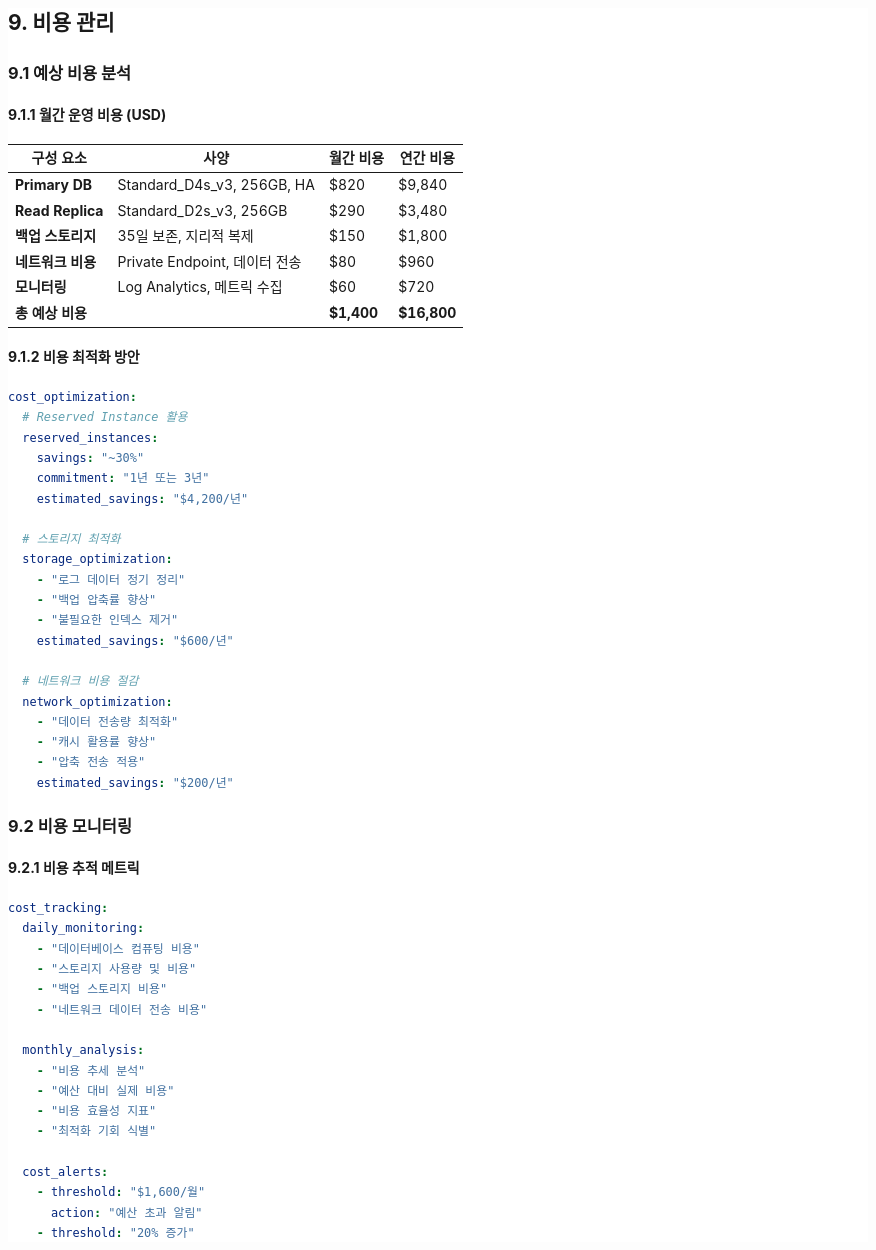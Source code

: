 ## 9. 비용 관리

### 9.1 예상 비용 분석

#### 9.1.1 월간 운영 비용 (USD)
| 구성 요소 | 사양 | 월간 비용 | 연간 비용 |
|----------|------|-----------|-----------|
| **Primary DB** | Standard_D4s_v3, 256GB, HA | $820 | $9,840 |
| **Read Replica** | Standard_D2s_v3, 256GB | $290 | $3,480 |
| **백업 스토리지** | 35일 보존, 지리적 복제 | $150 | $1,800 |
| **네트워크 비용** | Private Endpoint, 데이터 전송 | $80 | $960 |
| **모니터링** | Log Analytics, 메트릭 수집 | $60 | $720 |
| **총 예상 비용** | | **$1,400** | **$16,800** |

#### 9.1.2 비용 최적화 방안
```yaml
cost_optimization:
  # Reserved Instance 활용
  reserved_instances:
    savings: "~30%"
    commitment: "1년 또는 3년"
    estimated_savings: "$4,200/년"
    
  # 스토리지 최적화
  storage_optimization:
    - "로그 데이터 정기 정리"
    - "백업 압축률 향상"
    - "불필요한 인덱스 제거"
    estimated_savings: "$600/년"
    
  # 네트워크 비용 절감
  network_optimization:
    - "데이터 전송량 최적화"
    - "캐시 활용률 향상"
    - "압축 전송 적용"
    estimated_savings: "$200/년"
```

### 9.2 비용 모니터링

#### 9.2.1 비용 추적 메트릭
```yaml
cost_tracking:
  daily_monitoring:
    - "데이터베이스 컴퓨팅 비용"
    - "스토리지 사용량 및 비용"
    - "백업 스토리지 비용"
    - "네트워크 데이터 전송 비용"
    
  monthly_analysis:
    - "비용 추세 분석"
    - "예산 대비 실제 비용"
    - "비용 효율성 지표"
    - "최적화 기회 식별"
    
  cost_alerts:
    - threshold: "$1,600/월"
      action: "예산 초과 알림"
    - threshold: "20% 증가"
```